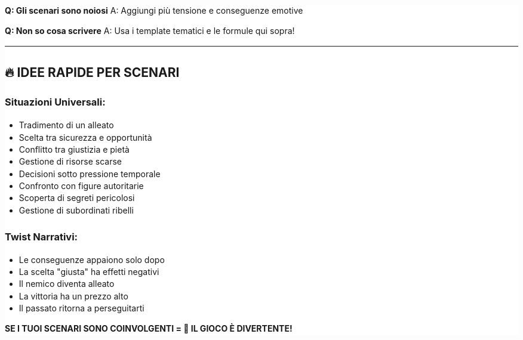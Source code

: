 **Q: Gli scenari sono noiosi**
A: Aggiungi più tensione e conseguenze emotive

**Q: Non so cosa scrivere**
A: Usa i template tematici e le formule qui sopra!

---

## 🔥 IDEE RAPIDE PER SCENARI

### **Situazioni Universali:**
- Tradimento di un alleato
- Scelta tra sicurezza e opportunità
- Conflitto tra giustizia e pietà
- Gestione di risorse scarse
- Decisioni sotto pressione temporale
- Confronto con figure autoritarie
- Scoperta di segreti pericolosi
- Gestione di subordinati ribelli

### **Twist Narrativi:**
- Le conseguenze appaiono solo dopo
- La scelta "giusta" ha effetti negativi
- Il nemico diventa alleato
- La vittoria ha un prezzo alto
- Il passato ritorna a perseguitarti

**SE I TUOI SCENARI SONO COINVOLGENTI = 🎉 IL GIOCO È DIVERTENTE!**